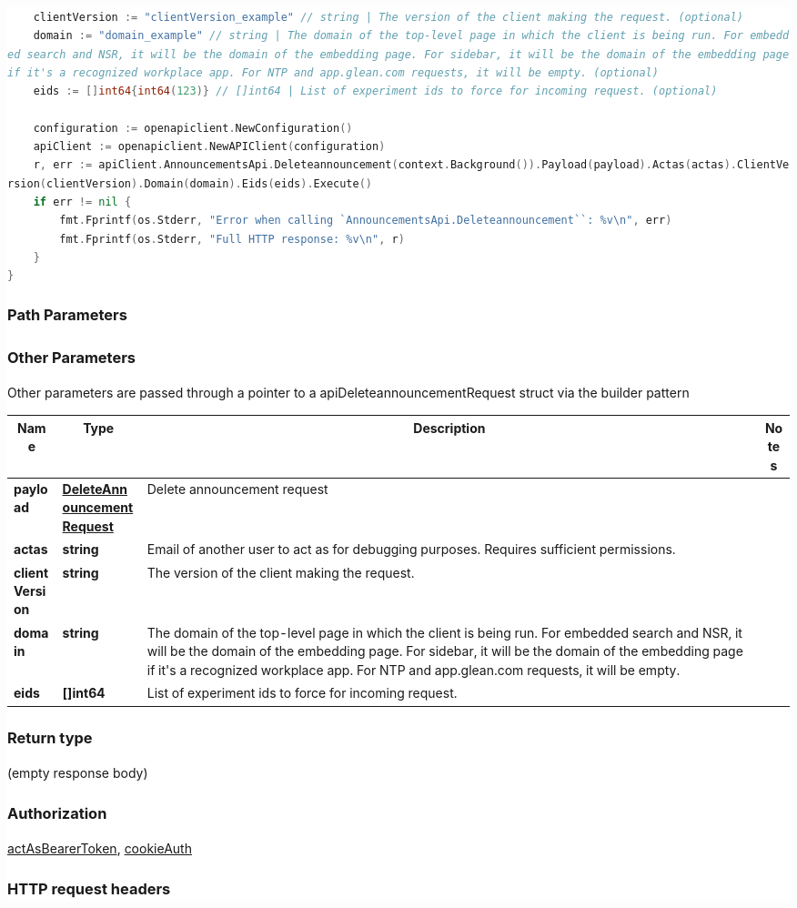 ```go
    clientVersion := "clientVersion_example" // string | The version of the client making the request. (optional)
    domain := "domain_example" // string | The domain of the top-level page in which the client is being run. For embedded search and NSR, it will be the domain of the embedding page. For sidebar, it will be the domain of the embedding page if it's a recognized workplace app. For NTP and app.glean.com requests, it will be empty. (optional)
    eids := []int64{int64(123)} // []int64 | List of experiment ids to force for incoming request. (optional)

    configuration := openapiclient.NewConfiguration()
    apiClient := openapiclient.NewAPIClient(configuration)
    r, err := apiClient.AnnouncementsApi.Deleteannouncement(context.Background()).Payload(payload).Actas(actas).ClientVersion(clientVersion).Domain(domain).Eids(eids).Execute()
    if err != nil {
        fmt.Fprintf(os.Stderr, "Error when calling `AnnouncementsApi.Deleteannouncement``: %v\n", err)
        fmt.Fprintf(os.Stderr, "Full HTTP response: %v\n", r)
    }
}
```

### Path Parameters



### Other Parameters

Other parameters are passed through a pointer to a apiDeleteannouncementRequest struct via the builder pattern


Name | Type | Description  | Notes
------------- | ------------- | ------------- | -------------
 **payload** | [**DeleteAnnouncementRequest**](DeleteAnnouncementRequest.md) | Delete announcement request | 
 **actas** | **string** | Email of another user to act as for debugging purposes. Requires sufficient permissions. | 
 **clientVersion** | **string** | The version of the client making the request. | 
 **domain** | **string** | The domain of the top-level page in which the client is being run. For embedded search and NSR, it will be the domain of the embedding page. For sidebar, it will be the domain of the embedding page if it&#39;s a recognized workplace app. For NTP and app.glean.com requests, it will be empty. | 
 **eids** | **[]int64** | List of experiment ids to force for incoming request. | 

### Return type

 (empty response body)

### Authorization

[actAsBearerToken](../README.md#actAsBearerToken), [cookieAuth](../README.md#cookieAuth)

### HTTP request headers
